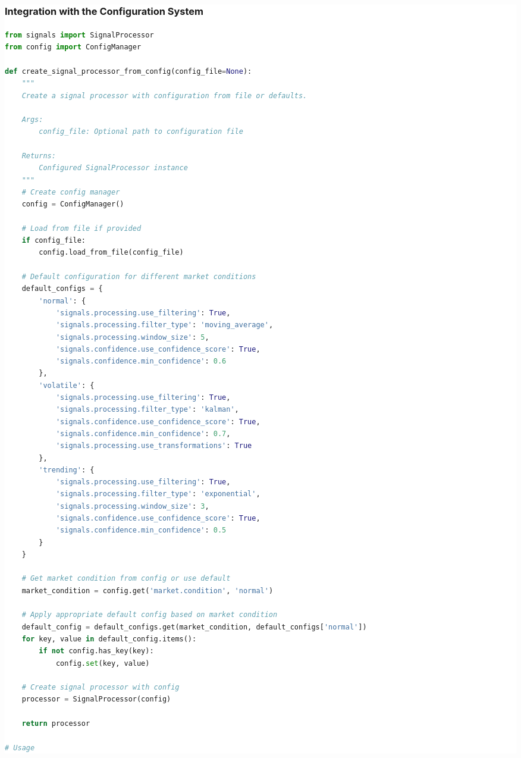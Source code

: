 ### Integration with the Configuration System

```python
from signals import SignalProcessor
from config import ConfigManager

def create_signal_processor_from_config(config_file=None):
    """
    Create a signal processor with configuration from file or defaults.
    
    Args:
        config_file: Optional path to configuration file
        
    Returns:
        Configured SignalProcessor instance
    """
    # Create config manager
    config = ConfigManager()
    
    # Load from file if provided
    if config_file:
        config.load_from_file(config_file)
    
    # Default configuration for different market conditions
    default_configs = {
        'normal': {
            'signals.processing.use_filtering': True,
            'signals.processing.filter_type': 'moving_average',
            'signals.processing.window_size': 5,
            'signals.confidence.use_confidence_score': True,
            'signals.confidence.min_confidence': 0.6
        },
        'volatile': {
            'signals.processing.use_filtering': True,
            'signals.processing.filter_type': 'kalman',
            'signals.confidence.use_confidence_score': True,
            'signals.confidence.min_confidence': 0.7,
            'signals.processing.use_transformations': True
        },
        'trending': {
            'signals.processing.use_filtering': True,
            'signals.processing.filter_type': 'exponential',
            'signals.processing.window_size': 3,
            'signals.confidence.use_confidence_score': True,
            'signals.confidence.min_confidence': 0.5
        }
    }
    
    # Get market condition from config or use default
    market_condition = config.get('market.condition', 'normal')
    
    # Apply appropriate default config based on market condition
    default_config = default_configs.get(market_condition, default_configs['normal'])
    for key, value in default_config.items():
        if not config.has_key(key):
            config.set(key, value)
    
    # Create signal processor with config
    processor = SignalProcessor(config)
    
    return processor

# Usage
```